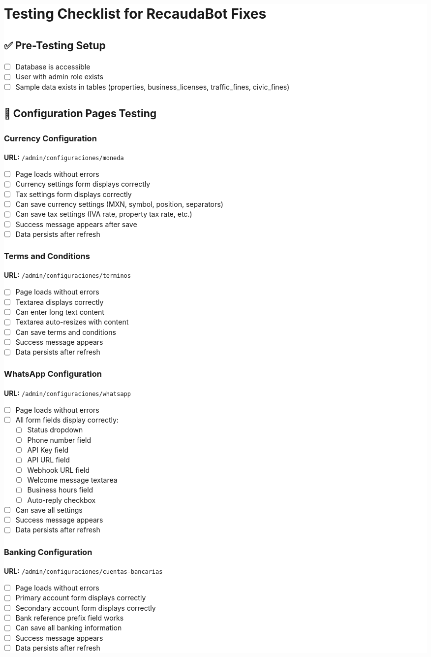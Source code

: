 # Testing Checklist for RecaudaBot Fixes

## ✅ Pre-Testing Setup
- [ ] Database is accessible
- [ ] User with admin role exists
- [ ] Sample data exists in tables (properties, business_licenses, traffic_fines, civic_fines)

## 🔧 Configuration Pages Testing

### Currency Configuration
**URL:** `/admin/configuraciones/moneda`
- [ ] Page loads without errors
- [ ] Currency settings form displays correctly
- [ ] Tax settings form displays correctly
- [ ] Can save currency settings (MXN, symbol, position, separators)
- [ ] Can save tax settings (IVA rate, property tax rate, etc.)
- [ ] Success message appears after save
- [ ] Data persists after refresh

### Terms and Conditions
**URL:** `/admin/configuraciones/terminos`
- [ ] Page loads without errors
- [ ] Textarea displays correctly
- [ ] Can enter long text content
- [ ] Textarea auto-resizes with content
- [ ] Can save terms and conditions
- [ ] Success message appears
- [ ] Data persists after refresh

### WhatsApp Configuration
**URL:** `/admin/configuraciones/whatsapp`
- [ ] Page loads without errors
- [ ] All form fields display correctly:
  - [ ] Status dropdown
  - [ ] Phone number field
  - [ ] API Key field
  - [ ] API URL field
  - [ ] Webhook URL field
  - [ ] Welcome message textarea
  - [ ] Business hours field
  - [ ] Auto-reply checkbox
- [ ] Can save all settings
- [ ] Success message appears
- [ ] Data persists after refresh

### Banking Configuration
**URL:** `/admin/configuraciones/cuentas-bancarias`
- [ ] Page loads without errors
- [ ] Primary account form displays correctly
- [ ] Secondary account form displays correctly
- [ ] Bank reference prefix field works
- [ ] Can save all banking information
- [ ] Success message appears
- [ ] Data persists after refresh
